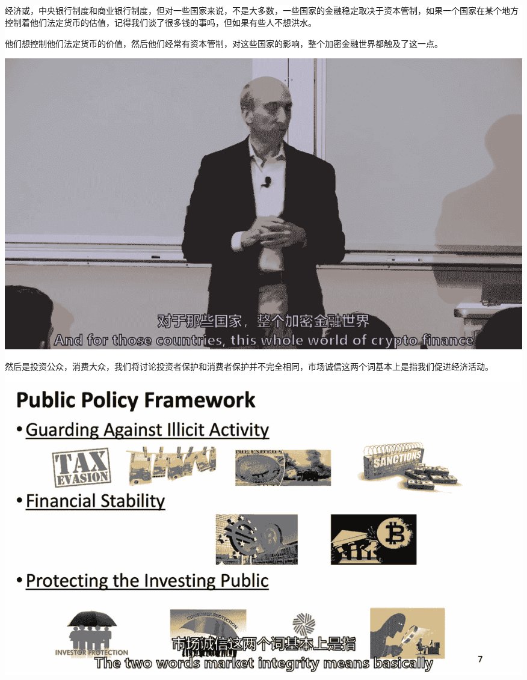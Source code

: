 经济或，中央银行制度和商业银行制度，但对一些国家来说，不是大多数，一些国家的金融稳定取决于资本管制，如果一个国家在某个地方控制着他们法定货币的估值，记得我们谈了很多钱的事吗，但如果有些人不想洪水。

他们想控制他们法定货币的价值，然后他们经常有资本管制，对这些国家的影响，整个加密金融世界都触及了这一点。



![](img/09d51cc3621413ca27314dc5a2de624c_142.png)

然后是投资公众，消费大众，我们将讨论投资者保护和消费者保护并不完全相同，市场诚信这两个词基本上是指我们促进经济活动。



![](img/09d51cc3621413ca27314dc5a2de624c_144.png)
